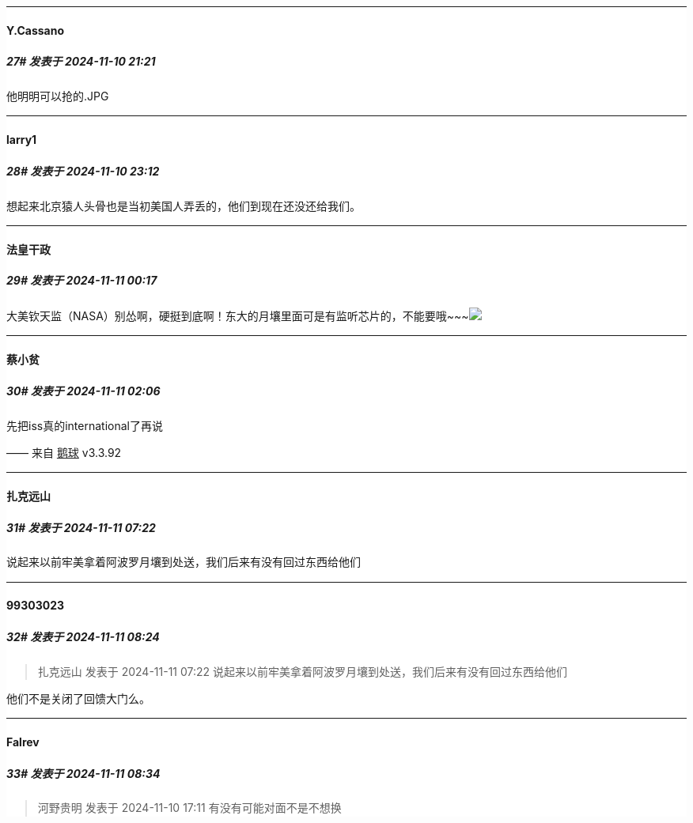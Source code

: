 *****

####  Y.Cassano  
##### 27#       发表于 2024-11-10 21:21

他明明可以抢的.JPG

*****

####  larry1  
##### 28#       发表于 2024-11-10 23:12

想起来北京猿人头骨也是当初美国人弄丢的，他们到现在还没还给我们。

*****

####  法皇干政  
##### 29#       发表于 2024-11-11 00:17

大美钦天监（NASA）别怂啊，硬挺到底啊！东大的月壤里面可是有监听芯片的，不能要哦~~~<img src="https://static.saraba1st.com/image/smiley/face2017/037.png" referrerpolicy="no-referrer">

*****

####  蔡小贫  
##### 30#       发表于 2024-11-11 02:06

先把iss真的international了再说

—— 来自 [鹅球](https://www.pgyer.com/GcUxKd4w) v3.3.92

*****

####  扎克远山  
##### 31#       发表于 2024-11-11 07:22

说起来以前牢美拿着阿波罗月壤到处送，我们后来有没有回过东西给他们

*****

####  99303023  
##### 32#       发表于 2024-11-11 08:24

<blockquote>扎克远山 发表于 2024-11-11 07:22
说起来以前牢美拿着阿波罗月壤到处送，我们后来有没有回过东西给他们</blockquote>
他们不是关闭了回馈大门么。

*****

####  Falrev  
##### 33#       发表于 2024-11-11 08:34

<blockquote>河野贵明 发表于 2024-11-10 17:11
有没有可能对面不是不想换

